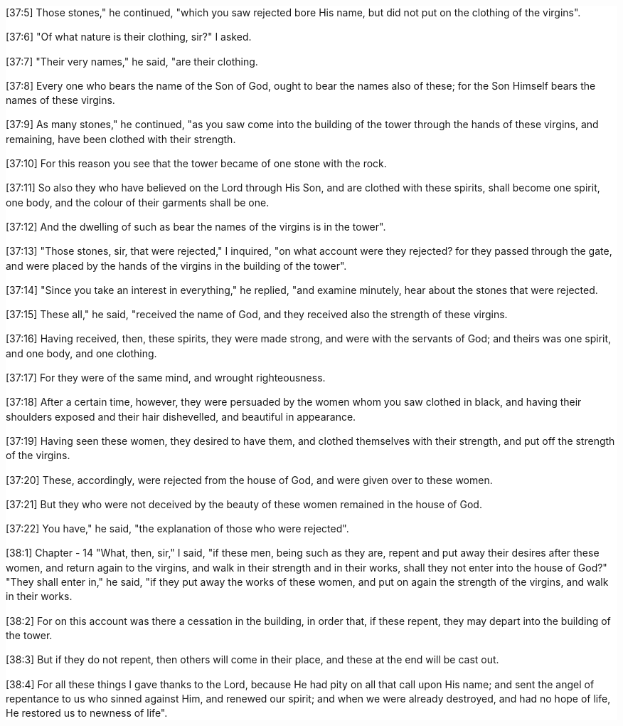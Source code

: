 [37:5] Those stones," he continued, "which you saw rejected bore His name, but did not put on the clothing of the virgins".

[37:6] "Of what nature is their clothing, sir?" I asked.

[37:7] "Their very names," he said, "are their clothing.

[37:8] Every one who bears the name of the Son of God, ought to bear the names also of these; for the Son Himself bears the names of these virgins.

[37:9] As many stones," he continued, "as you saw come into the building of the tower through the hands of these virgins, and remaining, have been clothed with their strength.

[37:10] For this reason you see that the tower became of one stone with the rock.

[37:11] So also they who have believed on the Lord through His Son, and are clothed with these spirits, shall become one spirit, one body, and the colour of their garments shall be one.

[37:12] And the dwelling of such as bear the names of the virgins is in the tower".

[37:13] "Those stones, sir, that were rejected," I inquired, "on what account were they rejected? for they passed through the gate, and were placed by the hands of the virgins in the building of the tower".

[37:14] "Since you take an interest in everything," he replied, "and examine minutely, hear about the stones that were rejected.

[37:15] These all," he said, "received the name of God, and they received also the strength of these virgins.

[37:16] Having received, then, these spirits, they were made strong, and were with the servants of God; and theirs was one spirit, and one body, and one clothing.

[37:17] For they were of the same mind, and wrought righteousness.

[37:18] After a certain time, however, they were persuaded by the women whom you saw clothed in black, and having their shoulders exposed and their hair dishevelled, and beautiful in appearance.

[37:19] Having seen these women, they desired to have them, and clothed themselves with their strength, and put off the strength of the virgins.

[37:20] These, accordingly, were rejected from the house of God, and were given over to these women.

[37:21] But they who were not deceived by the beauty of these women remained in the house of God.

[37:22] You have," he said, "the explanation of those who were rejected".

[38:1] Chapter - 14  "What, then, sir," I said, "if these men, being such as they are, repent and put away their desires after these women, and return again to the virgins, and walk in their strength and in their works, shall they not enter into the house of God?" "They shall enter in," he said, "if they put away the works of these women, and put on again the strength of the virgins, and walk in their works.

[38:2] For on this account was there a cessation in the building, in order that, if these repent, they may depart into the building of the tower.

[38:3] But if they do not repent, then others will come in their place, and these at the end will be cast out.

[38:4] For all these things I gave thanks to the Lord, because He had pity on all that call upon His name; and sent the angel of repentance to us who sinned against Him, and renewed our spirit; and when we were already destroyed, and had no hope of life, He restored us to newness of life".
